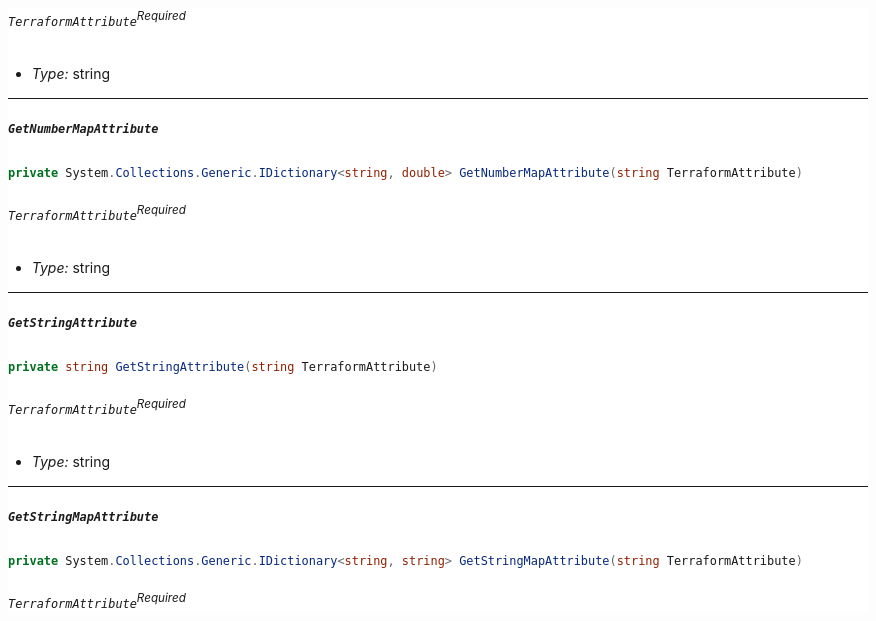 ###### `TerraformAttribute`<sup>Required</sup> <a name="TerraformAttribute" id="rhizo-co-terraform-provider-oci.dataOciKmsVaultUsage.DataOciKmsVaultUsage.getNumberListAttribute.parameter.terraformAttribute"></a>

- *Type:* string

---

##### `GetNumberMapAttribute` <a name="GetNumberMapAttribute" id="rhizo-co-terraform-provider-oci.dataOciKmsVaultUsage.DataOciKmsVaultUsage.getNumberMapAttribute"></a>

```csharp
private System.Collections.Generic.IDictionary<string, double> GetNumberMapAttribute(string TerraformAttribute)
```

###### `TerraformAttribute`<sup>Required</sup> <a name="TerraformAttribute" id="rhizo-co-terraform-provider-oci.dataOciKmsVaultUsage.DataOciKmsVaultUsage.getNumberMapAttribute.parameter.terraformAttribute"></a>

- *Type:* string

---

##### `GetStringAttribute` <a name="GetStringAttribute" id="rhizo-co-terraform-provider-oci.dataOciKmsVaultUsage.DataOciKmsVaultUsage.getStringAttribute"></a>

```csharp
private string GetStringAttribute(string TerraformAttribute)
```

###### `TerraformAttribute`<sup>Required</sup> <a name="TerraformAttribute" id="rhizo-co-terraform-provider-oci.dataOciKmsVaultUsage.DataOciKmsVaultUsage.getStringAttribute.parameter.terraformAttribute"></a>

- *Type:* string

---

##### `GetStringMapAttribute` <a name="GetStringMapAttribute" id="rhizo-co-terraform-provider-oci.dataOciKmsVaultUsage.DataOciKmsVaultUsage.getStringMapAttribute"></a>

```csharp
private System.Collections.Generic.IDictionary<string, string> GetStringMapAttribute(string TerraformAttribute)
```

###### `TerraformAttribute`<sup>Required</sup> <a name="TerraformAttribute" id="rhizo-co-terraform-provider-oci.dataOciKmsVaultUsage.DataOciKmsVaultUsage.getStringMapAttribute.parameter.terraformAttribute"></a>
